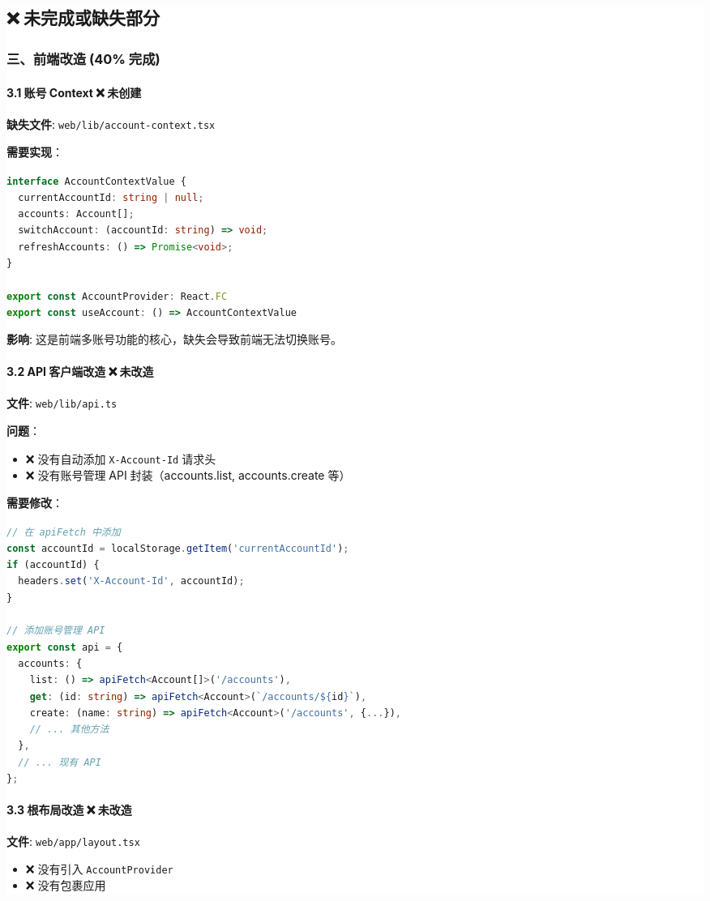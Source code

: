 ## ❌ 未完成或缺失部分

### 三、前端改造 (40% 完成)

#### 3.1 账号 Context ❌ 未创建
**缺失文件**: `web/lib/account-context.tsx`

**需要实现**：
```typescript
interface AccountContextValue {
  currentAccountId: string | null;
  accounts: Account[];
  switchAccount: (accountId: string) => void;
  refreshAccounts: () => Promise<void>;
}

export const AccountProvider: React.FC
export const useAccount: () => AccountContextValue
```

**影响**: 这是前端多账号功能的核心，缺失会导致前端无法切换账号。

#### 3.2 API 客户端改造 ❌ 未改造
**文件**: `web/lib/api.ts`

**问题**：
- ❌ 没有自动添加 `X-Account-Id` 请求头
- ❌ 没有账号管理 API 封装（accounts.list, accounts.create 等）

**需要修改**：
```typescript
// 在 apiFetch 中添加
const accountId = localStorage.getItem('currentAccountId');
if (accountId) {
  headers.set('X-Account-Id', accountId);
}

// 添加账号管理 API
export const api = {
  accounts: {
    list: () => apiFetch<Account[]>('/accounts'),
    get: (id: string) => apiFetch<Account>(`/accounts/${id}`),
    create: (name: string) => apiFetch<Account>('/accounts', {...}),
    // ... 其他方法
  },
  // ... 现有 API
};
```

#### 3.3 根布局改造 ❌ 未改造
**文件**: `web/app/layout.tsx`

- ❌ 没有引入 `AccountProvider`
- ❌ 没有包裹应用
